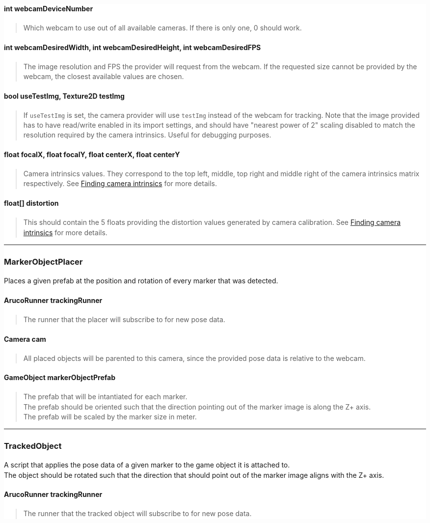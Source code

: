 #### int webcamDeviceNumber
> Which webcam to use out of all available cameras. If there is only one, 0 should work.

#### int webcamDesiredWidth, int webcamDesiredHeight, int webcamDesiredFPS
> The image resolution and FPS the provider will request from the webcam. If the requested size cannot be provided by the webcam, the closest available values are chosen.

#### bool useTestImg, Texture2D testImg
> If `useTestImg` is set, the camera provider will use `testImg` instead of the webcam for tracking. Note that the image provided has to have read/write enabled in its import settings, and should have "nearest power of 2" scaling disabled to match the resolution required by the camera intrinsics. Useful for debugging purposes.

#### float focalX, float focalY, float centerX, float centerY
> Camera intrinsics values. They correspond to the top left, middle, top right and middle right of the camera intrinsics matrix respectively. See [Finding camera intrinsics](#finding-camera-intrinsics) for more details.

#### float[] distortion
> This should contain the 5 floats providing the distortion values generated by camera calibration. See [Finding camera intrinsics](#finding-camera-intrinsics) for more details.

---

### MarkerObjectPlacer
Places a given prefab at the position and rotation of every marker that was detected.

#### ArucoRunner trackingRunner
> The runner that the placer will subscribe to for new pose data.

#### Camera cam
> All placed objects will be parented to this camera, since the provided pose data is relative to the webcam.

#### GameObject markerObjectPrefab
> The prefab that will be intantiated for each marker.  
> The prefab should be oriented such that the direction pointing out of the marker image is along the Z+ axis.  
> The prefab will be scaled by the marker size in meter.

---

### TrackedObject
A script that applies the pose data of a given marker to the game object it is attached to.  
The object should be rotated such that the direction that should point out of the marker image aligns with the Z+ axis.

#### ArucoRunner trackingRunner
> The runner that the tracked object will subscribe to for new pose data.
